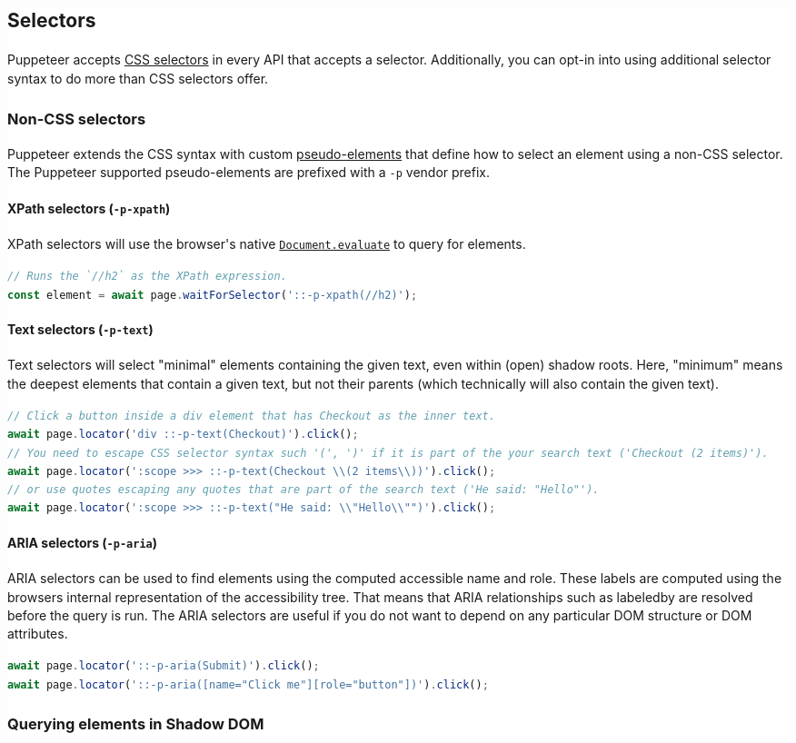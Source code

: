 ## Selectors

Puppeteer accepts [CSS
selectors](https://developer.mozilla.org/en-US/docs/Web/CSS/CSS_selectors) in
every API that accepts a selector. Additionally, you can opt-in into using
additional selector syntax to do more than CSS selectors offer.

### Non-CSS selectors

Puppeteer extends the CSS syntax with custom
[pseudo-elements](https://developer.mozilla.org/en-US/docs/Web/CSS/Pseudo-elements)
that define how to select an element using a non-CSS selector. The Puppeteer
supported pseudo-elements are prefixed with a `-p` vendor prefix.

#### XPath selectors (`-p-xpath`)

XPath selectors will use the browser's native [`Document.evaluate`](https://developer.mozilla.org/en-US/docs/Web/API/Document/evaluate) to query for elements.

```ts
// Runs the `//h2` as the XPath expression.
const element = await page.waitForSelector('::-p-xpath(//h2)');
```

#### Text selectors (`-p-text`)

Text selectors will select "minimal" elements containing the given text, even
within (open) shadow roots. Here, "minimum" means the deepest elements that
contain a given text, but not their parents (which technically will also contain
the given text).

```ts
// Click a button inside a div element that has Checkout as the inner text.
await page.locator('div ::-p-text(Checkout)').click();
// You need to escape CSS selector syntax such '(', ')' if it is part of the your search text ('Checkout (2 items)').
await page.locator(':scope >>> ::-p-text(Checkout \\(2 items\\))').click();
// or use quotes escaping any quotes that are part of the search text ('He said: "Hello"').
await page.locator(':scope >>> ::-p-text("He said: \\"Hello\\"")').click();
```

#### ARIA selectors (`-p-aria`)

ARIA selectors can be used to find elements using the computed accessible name
and role. These labels are computed using the browsers internal representation
of the accessibility tree. That means that ARIA relationships such as labeledby
are resolved before the query is run. The ARIA selectors are useful if you do
not want to depend on any particular DOM structure or DOM attributes.

```ts
await page.locator('::-p-aria(Submit)').click();
await page.locator('::-p-aria([name="Click me"][role="button"])').click();
```

### Querying elements in Shadow DOM
